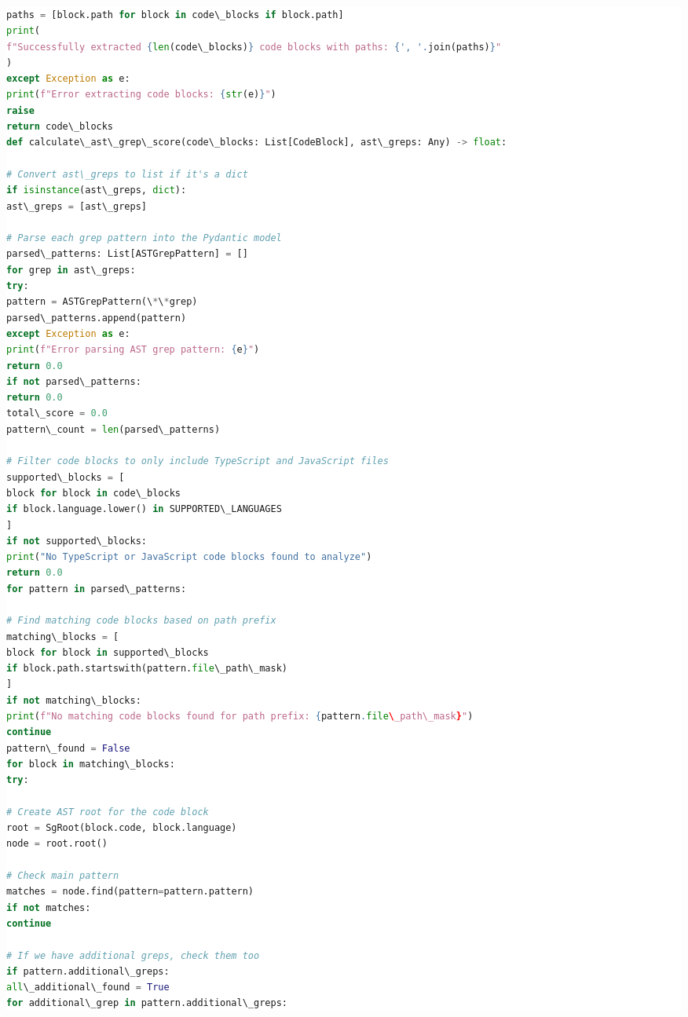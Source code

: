 ```python
paths = [block.path for block in code\_blocks if block.path]
print(
f"Successfully extracted {len(code\_blocks)} code blocks with paths: {', '.join(paths)}"
)
except Exception as e:
print(f"Error extracting code blocks: {str(e)}")
raise
return code\_blocks
def calculate\_ast\_grep\_score(code\_blocks: List[CodeBlock], ast\_greps: Any) -> float:

# Convert ast\_greps to list if it's a dict
if isinstance(ast\_greps, dict):
ast\_greps = [ast\_greps]

# Parse each grep pattern into the Pydantic model
parsed\_patterns: List[ASTGrepPattern] = []
for grep in ast\_greps:
try:
pattern = ASTGrepPattern(\*\*grep)
parsed\_patterns.append(pattern)
except Exception as e:
print(f"Error parsing AST grep pattern: {e}")
return 0.0
if not parsed\_patterns:
return 0.0
total\_score = 0.0
pattern\_count = len(parsed\_patterns)

# Filter code blocks to only include TypeScript and JavaScript files
supported\_blocks = [
block for block in code\_blocks
if block.language.lower() in SUPPORTED\_LANGUAGES
]
if not supported\_blocks:
print("No TypeScript or JavaScript code blocks found to analyze")
return 0.0
for pattern in parsed\_patterns:

# Find matching code blocks based on path prefix
matching\_blocks = [
block for block in supported\_blocks
if block.path.startswith(pattern.file\_path\_mask)
]
if not matching\_blocks:
print(f"No matching code blocks found for path prefix: {pattern.file\_path\_mask}")
continue
pattern\_found = False
for block in matching\_blocks:
try:

# Create AST root for the code block
root = SgRoot(block.code, block.language)
node = root.root()

# Check main pattern
matches = node.find(pattern=pattern.pattern)
if not matches:
continue

# If we have additional greps, check them too
if pattern.additional\_greps:
all\_additional\_found = True
for additional\_grep in pattern.additional\_greps:
```